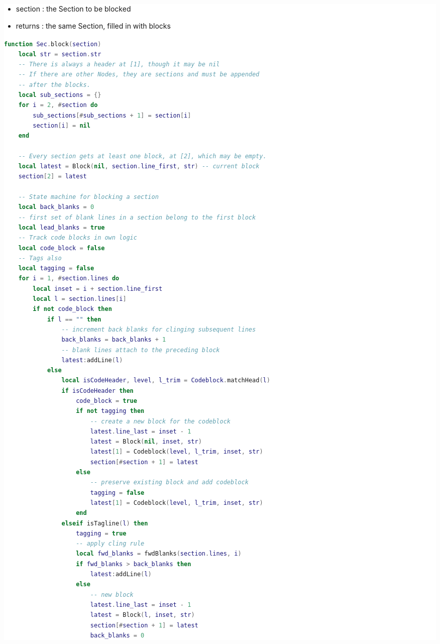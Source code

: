 
- section : the Section to be blocked


- returns : the same Section, filled in with blocks

```lua
function Sec.block(section)
    local str = section.str
    -- There is always a header at [1], though it may be nil
    -- If there are other Nodes, they are sections and must be appended
    -- after the blocks.
    local sub_sections = {}
    for i = 2, #section do
        sub_sections[#sub_sections + 1] = section[i]
        section[i] = nil
    end

    -- Every section gets at least one block, at [2], which may be empty.
    local latest = Block(nil, section.line_first, str) -- current block
    section[2] = latest

    -- State machine for blocking a section
    local back_blanks = 0
    -- first set of blank lines in a section belong to the first block
    local lead_blanks = true
    -- Track code blocks in own logic
    local code_block = false
    -- Tags also
    local tagging = false
    for i = 1, #section.lines do
        local inset = i + section.line_first
        local l = section.lines[i]
        if not code_block then
            if l == "" then
                -- increment back blanks for clinging subsequent lines
                back_blanks = back_blanks + 1
                -- blank lines attach to the preceding block
                latest:addLine(l)
            else
                local isCodeHeader, level, l_trim = Codeblock.matchHead(l)
                if isCodeHeader then
                    code_block = true
                    if not tagging then
                        -- create a new block for the codeblock
                        latest.line_last = inset - 1
                        latest = Block(nil, inset, str)
                        latest[1] = Codeblock(level, l_trim, inset, str)
                        section[#section + 1] = latest
                    else
                        -- preserve existing block and add codeblock
                        tagging = false
                        latest[1] = Codeblock(level, l_trim, inset, str)
                    end
                elseif isTagline(l) then
                    tagging = true
                    -- apply cling rule
                    local fwd_blanks = fwdBlanks(section.lines, i)
                    if fwd_blanks > back_blanks then
                        latest:addLine(l)
                    else
                        -- new block
                        latest.line_last = inset - 1
                        latest = Block(l, inset, str)
                        section[#section + 1] = latest
                        back_blanks = 0
```